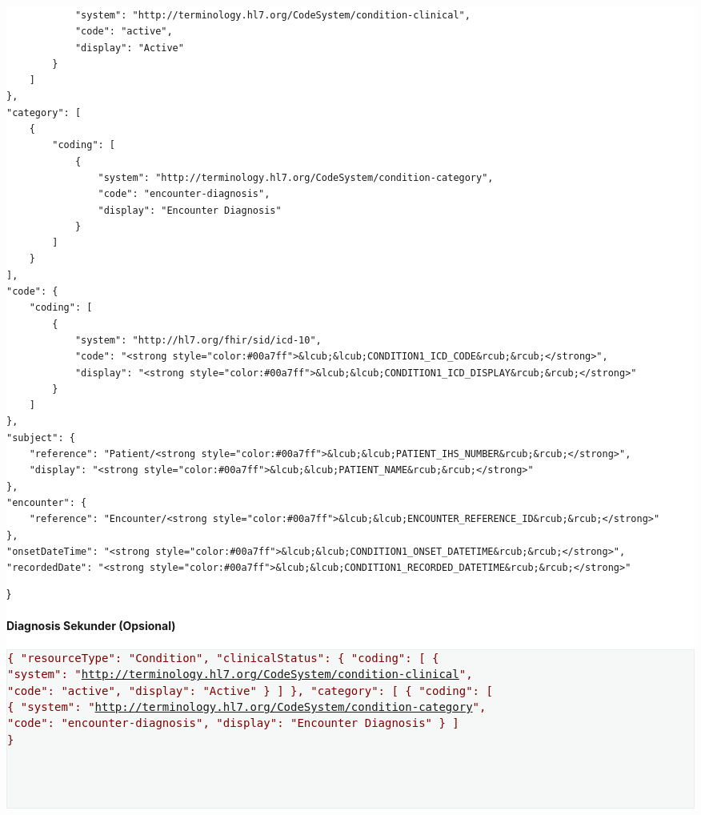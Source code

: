                 "system": "http://terminology.hl7.org/CodeSystem/condition-clinical",
                "code": "active",
                "display": "Active"
            }
        ]
    },
    "category": [
        {
            "coding": [
                {
                    "system": "http://terminology.hl7.org/CodeSystem/condition-category",
                    "code": "encounter-diagnosis",
                    "display": "Encounter Diagnosis"
                }
            ]
        }
    ],
    "code": {
        "coding": [
            {
                "system": "http://hl7.org/fhir/sid/icd-10",
                "code": "<strong style="color:#00a7ff">&lcub;&lcub;CONDITION1_ICD_CODE&rcub;&rcub;</strong>",
                "display": "<strong style="color:#00a7ff">&lcub;&lcub;CONDITION1_ICD_DISPLAY&rcub;&rcub;</strong>"
            }
        ]
    },
    "subject": {
        "reference": "Patient/<strong style="color:#00a7ff">&lcub;&lcub;PATIENT_IHS_NUMBER&rcub;&rcub;</strong>",
        "display": "<strong style="color:#00a7ff">&lcub;&lcub;PATIENT_NAME&rcub;&rcub;</strong>"
    },
    "encounter": {
        "reference": "Encounter/<strong style="color:#00a7ff">&lcub;&lcub;ENCOUNTER_REFERENCE_ID&rcub;&rcub;</strong>"
    },
    "onsetDateTime": "<strong style="color:#00a7ff">&lcub;&lcub;CONDITION1_ONSET_DATETIME&rcub;&rcub;</strong>",
    "recordedDate": "<strong style="color:#00a7ff">&lcub;&lcub;CONDITION1_RECORDED_DATETIME&rcub;&rcub;</strong>"
}
        </pre>
        <h4 style="font-weight: bold;">Diagnosis Sekunder (Opsional)</h4>
        <pre style="background: #F6F8F8;border: 1px solid #e8edee; color: maroon;">
{
    "resourceType": "Condition",
    "clinicalStatus": {
        "coding": [
            {
                "system": "http://terminology.hl7.org/CodeSystem/condition-clinical",
                "code": "active",
                "display": "Active"
            }
        ]
    },
    "category": [
        {
            "coding": [
                {
                    "system": "http://terminology.hl7.org/CodeSystem/condition-category",
                    "code": "encounter-diagnosis",
                    "display": "Encounter Diagnosis"
                }
            ]
        }